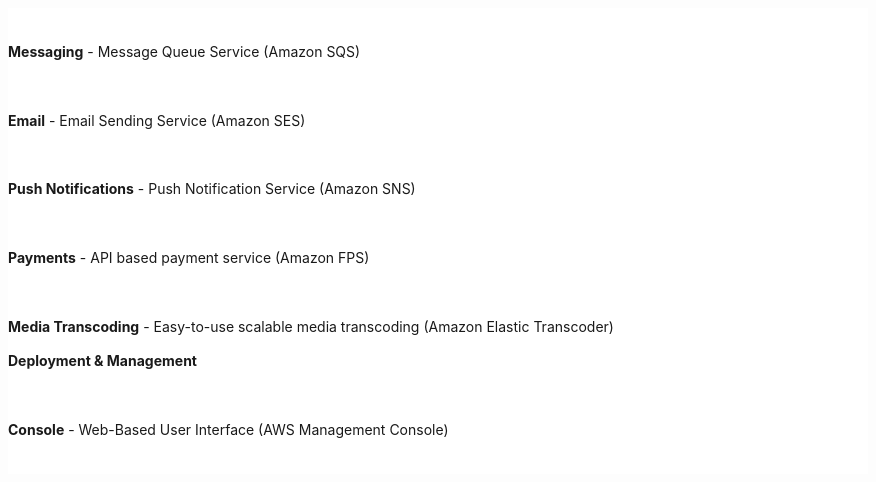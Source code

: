<tr>
<td width="80" align="center" valign="middle">
<p><img src="https://kinlane-productions2.s3.amazonaws.com/api-evangelist-site/building-blocks/aws-sqs.png" alt="" width="50" />
</td>
<td align="left" valign="middle">
<p><strong>Messaging</strong>&nbsp;- Message Queue Service (Amazon SQS)
</td>
</tr>
<tr>
<td width="80" align="center" valign="middle">
<p><img src="https://kinlane-productions2.s3.amazonaws.com/api-evangelist-site/building-blocks/aws-ses.png" alt="" width="50" />
</td>
<td align="left" valign="middle">
<p><strong>Email</strong>&nbsp;- Email Sending Service (Amazon SES)
</td>
</tr>
<tr>
<td width="80" align="center" valign="middle">
<p><img src="https://kinlane-productions2.s3.amazonaws.com/api-evangelist-site/building-blocks/aws-sns.png" alt="" width="50" />
</td>
<td align="left" valign="middle">
<p><strong>Push Notifications</strong>&nbsp;- Push Notification Service (Amazon SNS)
</td>
</tr>
<tr>
<td width="80" align="center" valign="middle">
<p><img src="https://kinlane-productions2.s3.amazonaws.com/api-evangelist-site/building-blocks/bw-dollar-sign.png" alt="" width="35" />
</td>
<td align="left" valign="middle">
<p><strong>Payments</strong>&nbsp;- API based payment service (Amazon FPS)
</td>
</tr>
<tr>
<td width="80" align="center" valign="middle">
<p><img src="https://kinlane-productions2.s3.amazonaws.com/api-evangelist-site/building-blocks/aws-transcoding.png" alt="" width="50" />
</td>
<td align="left" valign="middle">
<p><strong>Media Transcoding</strong>&nbsp;- Easy-to-use scalable media transcoding (Amazon Elastic Transcoder)
</td>
</tr>
<tr>
<td colspan="2">
<p><strong>Deployment &amp; Management</strong>
</td>
</tr>
<tr>
<td width="80" align="center" valign="middle">
<p><img src="https://kinlane-productions2.s3.amazonaws.com/api-evangelist-site/building-blocks/aws-console.png" alt="" width="50" />
</td>
<td align="left" valign="middle">
<p><strong>Console</strong>&nbsp;- Web-Based User Interface (AWS Management Console)
</td>
</tr>
<tr>
<td width="80" align="center" valign="middle">
<p><img src="https://kinlane-productions2.s3.amazonaws.com/api-evangelist-site/building-blocks/aws-iam.png" alt="" width="50" />
</td>
<td align="left" valign="middle">